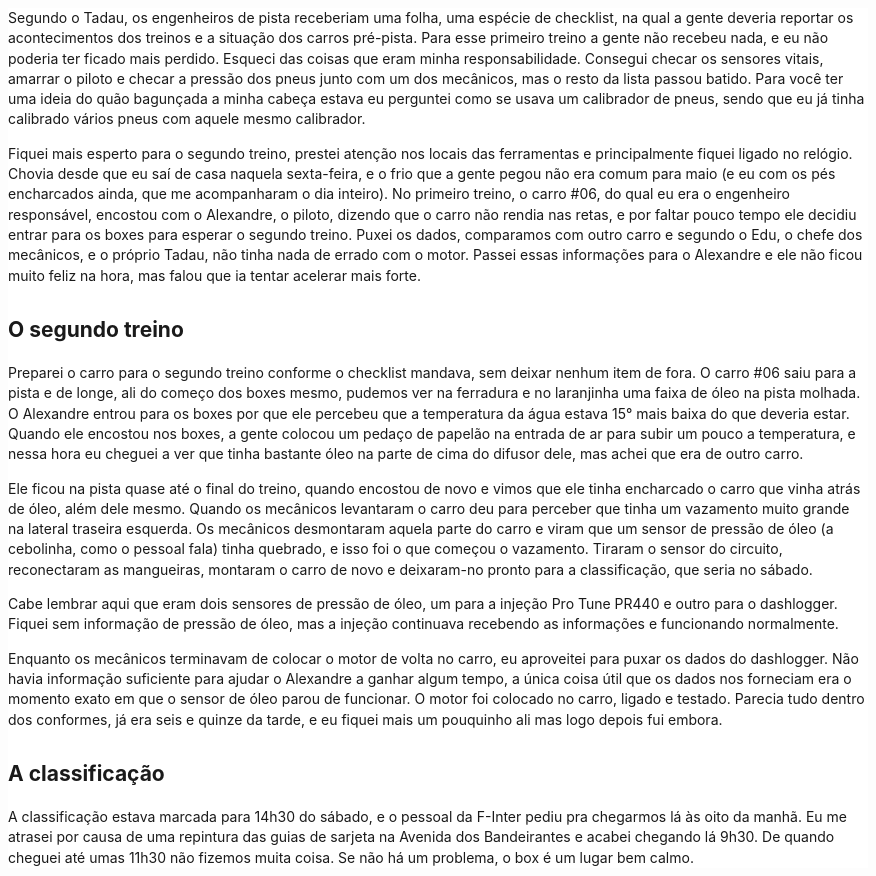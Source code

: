 Segundo o Tadau, os engenheiros de pista receberiam uma folha, uma espécie de checklist, na qual a gente deveria reportar os acontecimentos dos treinos e a situação dos carros pré-pista. Para esse primeiro treino a gente não recebeu nada, e eu não poderia ter ficado mais perdido. Esqueci das coisas que eram minha responsabilidade. Consegui checar os sensores vitais, amarrar o piloto e checar a pressão dos pneus junto com um dos mecânicos, mas o resto da lista passou batido. Para você ter uma ideia do quão bagunçada a minha cabeça estava eu perguntei como se usava um calibrador de pneus, sendo que eu já tinha calibrado vários pneus com aquele mesmo calibrador.

Fiquei mais esperto para o segundo treino, prestei atenção nos locais das ferramentas e principalmente fiquei ligado no relógio. Chovia desde que eu saí de casa naquela sexta-feira, e o frio que a gente pegou não era comum para maio (e eu com os pés encharcados ainda, que me acompanharam o dia inteiro). No primeiro treino, o carro #06, do qual eu era o engenheiro responsável, encostou com o Alexandre, o piloto, dizendo que o carro não rendia nas retas, e por faltar pouco tempo ele decidiu entrar para os boxes para esperar o segundo treino. Puxei os dados, comparamos com outro carro e segundo o Edu, o chefe dos mecânicos, e o próprio Tadau, não tinha nada de errado com o motor. Passei essas informações para o Alexandre e ele não ficou muito feliz na hora, mas falou que ia tentar acelerar mais forte.

## O segundo treino

Preparei o carro para o segundo treino conforme o checklist mandava, sem deixar nenhum item de fora. O carro #06 saiu para a pista e de longe, ali do começo dos boxes mesmo, pudemos ver na ferradura e no laranjinha uma faixa de óleo na pista molhada. O Alexandre entrou para os boxes por que ele percebeu que a temperatura da água estava 15° mais baixa do que deveria estar. Quando ele encostou nos boxes, a gente colocou um pedaço de papelão na entrada de ar para subir um pouco a temperatura, e nessa hora eu cheguei a ver que tinha bastante óleo na parte de cima do difusor dele, mas achei que era de outro carro.

Ele ficou na pista quase até o final do treino, quando encostou de novo e vimos que ele tinha encharcado o carro que vinha atrás de óleo, além dele mesmo. Quando os mecânicos levantaram o carro deu para perceber que tinha um vazamento muito grande na lateral traseira esquerda. Os mecânicos desmontaram aquela parte do carro e viram que um sensor de pressão de óleo (a cebolinha, como o pessoal fala) tinha quebrado, e isso foi o que começou o vazamento. Tiraram o sensor do circuito, reconectaram as mangueiras, montaram o carro de novo e deixaram-no pronto para a classificação, que seria no sábado.

Cabe lembrar aqui que eram dois sensores de pressão de óleo, um para a injeção Pro Tune PR440 e outro para o dashlogger. Fiquei sem informação de pressão de óleo, mas a injeção continuava recebendo as informações e funcionando normalmente.

Enquanto os mecânicos terminavam de colocar o motor de volta no carro, eu aproveitei para puxar os dados do dashlogger. Não havia informação suficiente para ajudar o Alexandre a ganhar algum tempo, a única coisa útil que os dados nos forneciam era o momento exato em que o sensor de óleo parou de funcionar. O motor foi colocado no carro, ligado e testado. Parecia tudo dentro dos conformes, já era seis e quinze da tarde, e eu fiquei mais um pouquinho ali mas logo depois fui embora.

## A classificação

A classificação estava marcada para 14h30 do sábado, e o pessoal da F-Inter pediu pra chegarmos lá às oito da manhã. Eu me atrasei por causa de uma repintura das guias de sarjeta na Avenida dos Bandeirantes e acabei chegando lá 9h30. De quando cheguei até umas 11h30 não fizemos muita coisa. Se não há um problema, o box é um lugar bem calmo.
